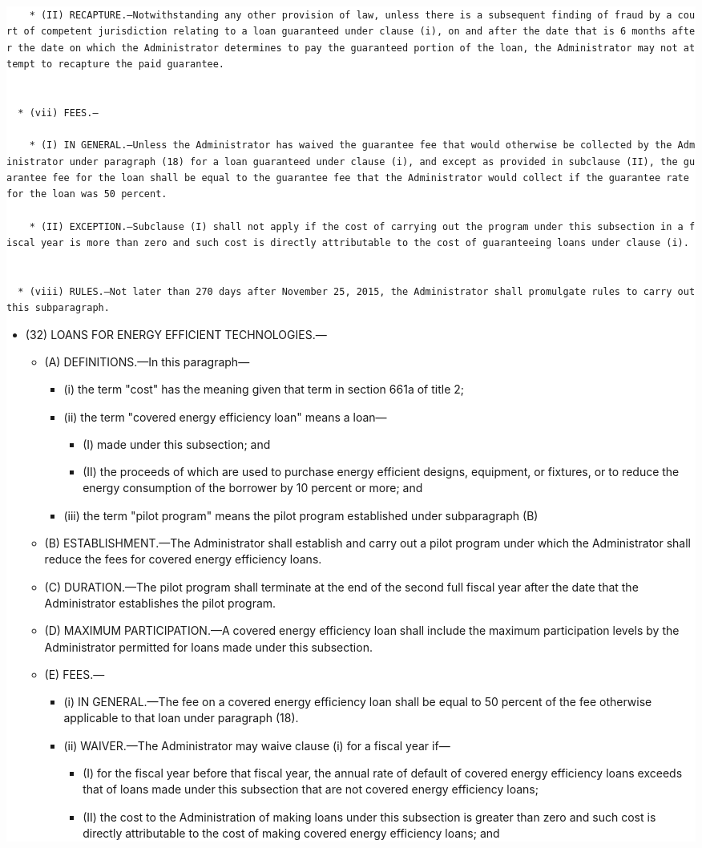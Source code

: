         * (II) RECAPTURE.—Notwithstanding any other provision of law, unless there is a subsequent finding of fraud by a court of competent jurisdiction relating to a loan guaranteed under clause (i), on and after the date that is 6 months after the date on which the Administrator determines to pay the guaranteed portion of the loan, the Administrator may not attempt to recapture the paid guarantee.


      * (vii) FEES.—

        * (I) IN GENERAL.—Unless the Administrator has waived the guarantee fee that would otherwise be collected by the Administrator under paragraph (18) for a loan guaranteed under clause (i), and except as provided in subclause (II), the guarantee fee for the loan shall be equal to the guarantee fee that the Administrator would collect if the guarantee rate for the loan was 50 percent.

        * (II) EXCEPTION.—Subclause (I) shall not apply if the cost of carrying out the program under this subsection in a fiscal year is more than zero and such cost is directly attributable to the cost of guaranteeing loans under clause (i).


      * (viii) RULES.—Not later than 270 days after November 25, 2015, the Administrator shall promulgate rules to carry out this subparagraph.


  * (32) LOANS FOR ENERGY EFFICIENT TECHNOLOGIES.—

    * (A) DEFINITIONS.—In this paragraph—

      * (i) the term "cost" has the meaning given that term in section 661a of title 2;

      * (ii) the term "covered energy efficiency loan" means a loan—

        * (I) made under this subsection; and

        * (II) the proceeds of which are used to purchase energy efficient designs, equipment, or fixtures, or to reduce the energy consumption of the borrower by 10 percent or more; and


      * (iii) the term "pilot program" means the pilot program established under subparagraph (B)


    * (B) ESTABLISHMENT.—The Administrator shall establish and carry out a pilot program under which the Administrator shall reduce the fees for covered energy efficiency loans.

    * (C) DURATION.—The pilot program shall terminate at the end of the second full fiscal year after the date that the Administrator establishes the pilot program.

    * (D) MAXIMUM PARTICIPATION.—A covered energy efficiency loan shall include the maximum participation levels by the Administrator permitted for loans made under this subsection.

    * (E) FEES.—

      * (i) IN GENERAL.—The fee on a covered energy efficiency loan shall be equal to 50 percent of the fee otherwise applicable to that loan under paragraph (18).

      * (ii) WAIVER.—The Administrator may waive clause (i) for a fiscal year if—

        * (I) for the fiscal year before that fiscal year, the annual rate of default of covered energy efficiency loans exceeds that of loans made under this subsection that are not covered energy efficiency loans;

        * (II) the cost to the Administration of making loans under this subsection is greater than zero and such cost is directly attributable to the cost of making covered energy efficiency loans; and
